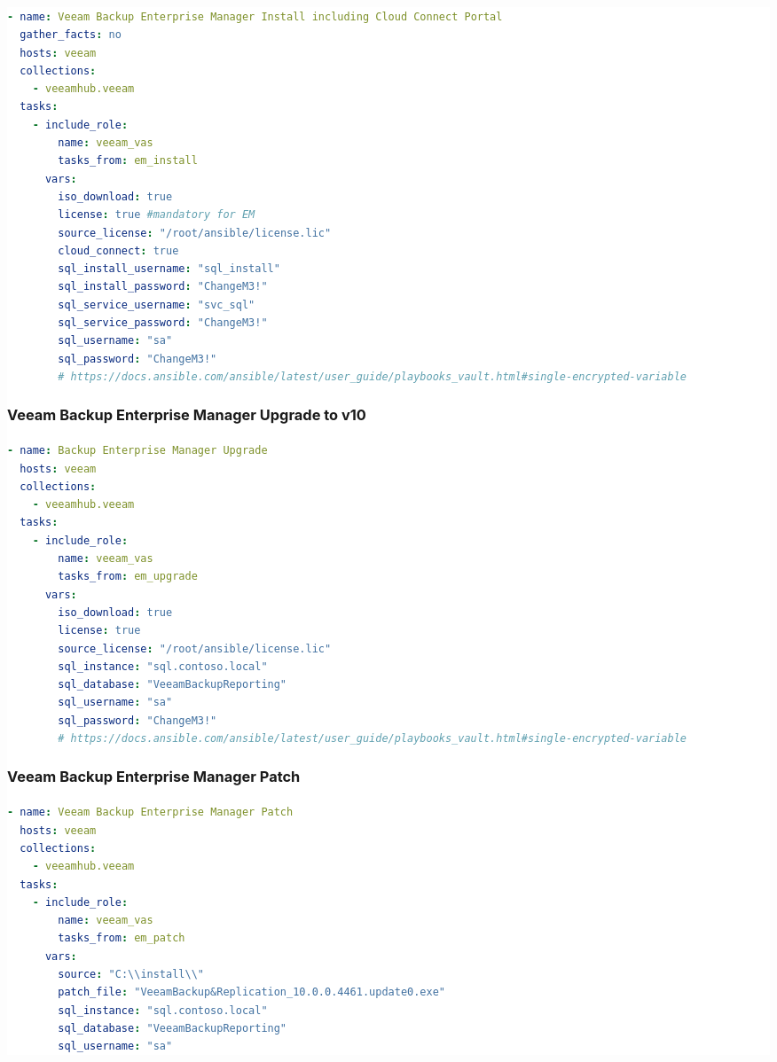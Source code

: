 ```yaml
- name: Veeam Backup Enterprise Manager Install including Cloud Connect Portal
  gather_facts: no
  hosts: veeam
  collections:
    - veeamhub.veeam
  tasks:
    - include_role:
        name: veeam_vas
        tasks_from: em_install
      vars:
        iso_download: true
        license: true #mandatory for EM
        source_license: "/root/ansible/license.lic"
        cloud_connect: true
        sql_install_username: "sql_install"
        sql_install_password: "ChangeM3!"
        sql_service_username: "svc_sql"
        sql_service_password: "ChangeM3!"
        sql_username: "sa"
        sql_password: "ChangeM3!"
        # https://docs.ansible.com/ansible/latest/user_guide/playbooks_vault.html#single-encrypted-variable
```

### Veeam Backup Enterprise Manager Upgrade to v10

```yaml
- name: Backup Enterprise Manager Upgrade
  hosts: veeam
  collections:
    - veeamhub.veeam
  tasks:
    - include_role:
        name: veeam_vas
        tasks_from: em_upgrade
      vars:
        iso_download: true
        license: true
        source_license: "/root/ansible/license.lic"
        sql_instance: "sql.contoso.local"
        sql_database: "VeeamBackupReporting"
        sql_username: "sa"
        sql_password: "ChangeM3!"
        # https://docs.ansible.com/ansible/latest/user_guide/playbooks_vault.html#single-encrypted-variable
```

### Veeam Backup Enterprise Manager Patch

```yaml
- name: Veeam Backup Enterprise Manager Patch
  hosts: veeam
  collections:
    - veeamhub.veeam
  tasks:
    - include_role:
        name: veeam_vas
        tasks_from: em_patch
      vars:
        source: "C:\\install\\"
        patch_file: "VeeamBackup&Replication_10.0.0.4461.update0.exe"
        sql_instance: "sql.contoso.local"
        sql_database: "VeeamBackupReporting"
        sql_username: "sa"
```